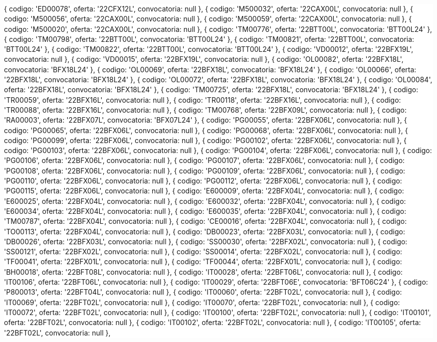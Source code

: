  { codigo: 'ED00078', oferta: '22CFX12L', convocatoria: null },
  { codigo: 'M500032', oferta: '22CAX00L', convocatoria: null },
  { codigo: 'M500056', oferta: '22CAX00L', convocatoria: null },
  { codigo: 'M500059', oferta: '22CAX00L', convocatoria: null },
  { codigo: 'M500020', oferta: '22CAX00L', convocatoria: null },
  { codigo: 'TM00776', oferta: '22BTT00L', convocatoria: 'BTT00L24' },
  { codigo: 'TM00798', oferta: '22BTT00L', convocatoria: 'BTT00L24' },
  { codigo: 'TM00821', oferta: '22BTT00L', convocatoria: 'BTT00L24' },
  { codigo: 'TM00822', oferta: '22BTT00L', convocatoria: 'BTT00L24' },
  { codigo: 'VD00012', oferta: '22BFX19L', convocatoria: null },
  { codigo: 'VD00015', oferta: '22BFX19L', convocatoria: null },
  { codigo: 'OL00082', oferta: '22BFX18L', convocatoria: 'BFX18L24' },
  { codigo: 'OL00069', oferta: '22BFX18L', convocatoria: 'BFX18L24' },
  { codigo: 'OL00066', oferta: '22BFX18L', convocatoria: 'BFX18L24' },
  { codigo: 'OL00072', oferta: '22BFX18L', convocatoria: 'BFX18L24' },
  { codigo: 'OL00084', oferta: '22BFX18L', convocatoria: 'BFX18L24' },
  { codigo: 'TM00725', oferta: '22BFX18L', convocatoria: 'BFX18L24' },
  { codigo: 'TR00059', oferta: '22BFX16L', convocatoria: null },
  { codigo: 'TR00118', oferta: '22BFX16L', convocatoria: null },
  { codigo: 'TR00088', oferta: '22BFX16L', convocatoria: null },
  { codigo: 'TM00768', oferta: '22BFX09L', convocatoria: null },
  { codigo: 'RA00003', oferta: '22BFX07L', convocatoria: 'BFX07L24' },
  { codigo: 'PG00055', oferta: '22BFX06L', convocatoria: null },
  { codigo: 'PG00065', oferta: '22BFX06L', convocatoria: null },
  { codigo: 'PG00068', oferta: '22BFX06L', convocatoria: null },
  { codigo: 'PG00099', oferta: '22BFX06L', convocatoria: null },
  { codigo: 'PG00102', oferta: '22BFX06L', convocatoria: null },
  { codigo: 'PG00103', oferta: '22BFX06L', convocatoria: null },
  { codigo: 'PG00104', oferta: '22BFX06L', convocatoria: null },
  { codigo: 'PG00106', oferta: '22BFX06L', convocatoria: null },
  { codigo: 'PG00107', oferta: '22BFX06L', convocatoria: null },
  { codigo: 'PG00108', oferta: '22BFX06L', convocatoria: null },
  { codigo: 'PG00109', oferta: '22BFX06L', convocatoria: null },
  { codigo: 'PG00110', oferta: '22BFX06L', convocatoria: null },
  { codigo: 'PG00112', oferta: '22BFX06L', convocatoria: null },
  { codigo: 'PG00115', oferta: '22BFX06L', convocatoria: null },
  { codigo: 'E600009', oferta: '22BFX04L', convocatoria: null },
  { codigo: 'E600025', oferta: '22BFX04L', convocatoria: null },
  { codigo: 'E600032', oferta: '22BFX04L', convocatoria: null },
  { codigo: 'E600034', oferta: '22BFX04L', convocatoria: null },
  { codigo: 'E600035', oferta: '22BFX04L', convocatoria: null },
  { codigo: 'TM00787', oferta: '22BFX04L', convocatoria: null },
  { codigo: 'CE00016', oferta: '22BFX04L', convocatoria: null },
  { codigo: 'TO00113', oferta: '22BFX04L', convocatoria: null },
  { codigo: 'DB00023', oferta: '22BFX03L', convocatoria: null },
  { codigo: 'DB00026', oferta: '22BFX03L', convocatoria: null },
  { codigo: 'SS00030', oferta: '22BFX02L', convocatoria: null },
  { codigo: 'SS00121', oferta: '22BFX02L', convocatoria: null },
  { codigo: 'SS00014', oferta: '22BFX02L', convocatoria: null },
  { codigo: 'TF00041', oferta: '22BFX01L', convocatoria: null },
  { codigo: 'TF00044', oferta: '22BFX01L', convocatoria: null },
  { codigo: 'BH00018', oferta: '22BFT08L', convocatoria: null },
  { codigo: 'IT00028', oferta: '22BFT06L', convocatoria: null },
  { codigo: 'IT00106', oferta: '22BFT06L', convocatoria: null },
  { codigo: 'IT00029', oferta: '22BFT06E', convocatoria: 'BFT06C24' },
  { codigo: 'P800013', oferta: '22BFT04L', convocatoria: null },
  { codigo: 'IT00060', oferta: '22BFT02L', convocatoria: null },
  { codigo: 'IT00069', oferta: '22BFT02L', convocatoria: null },
  { codigo: 'IT00070', oferta: '22BFT02L', convocatoria: null },
  { codigo: 'IT00072', oferta: '22BFT02L', convocatoria: null },
  { codigo: 'IT00100', oferta: '22BFT02L', convocatoria: null },
  { codigo: 'IT00101', oferta: '22BFT02L', convocatoria: null },
  { codigo: 'IT00102', oferta: '22BFT02L', convocatoria: null },
  { codigo: 'IT00105', oferta: '22BFT02L', convocatoria: null },